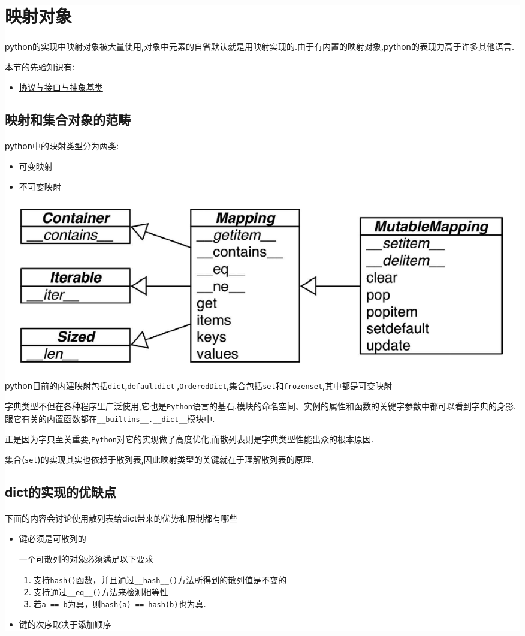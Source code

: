 
# 映射对象

python的实现中映射对象被大量使用,对象中元素的自省默认就是用映射实现的.由于有内置的映射对象,python的表现力高于许多其他语言.


本节的先验知识有:

+ [协议与接口与抽象基类]()

## 映射和集合对象的范畴

python中的映射类型分为两类:

+ 可变映射

+ 不可变映射

![映射对象的范畴](source/map.PNG)

python目前的内建映射包括`dict`,`defaultdict` ,`OrderedDict`,集合包括`set`和`frozenset`,其中都是可变映射

字典类型不但在各种程序里广泛使用,它也是`Python`语言的基石.模块的命名空间、实例的属性和函数的关键字参数中都可以看到字典的身影.跟它有关的内置函数都在`__builtins__.__dict__`模块中.

正是因为字典至关重要,`Python`对它的实现做了高度优化,而散列表则是字典类型性能出众的根本原因.

集合(`set`)的实现其实也依赖于散列表,因此映射类型的关键就在于理解散列表的原理.

## dict的实现的优缺点

下面的内容会讨论使用散列表给dict带来的优势和限制都有哪些

+ 键必须是可散列的

    一个可散列的对象必须满足以下要求
    1. 支持`hash()`函数，并且通过`__hash__()`方法所得到的散列值是不变的
    2. 支持通过`__eq__()`方法来检测相等性
    3. 若`a == b`为真，则`hash(a) == hash(b)`也为真.
    
+ 键的次序取决于添加顺序
